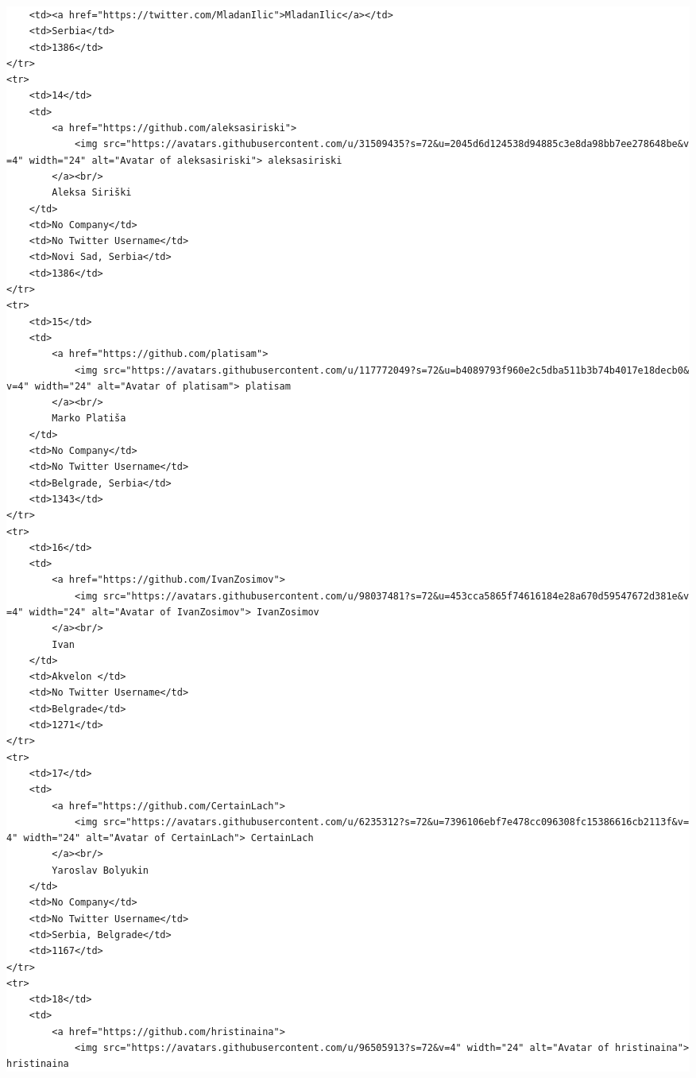 		<td><a href="https://twitter.com/MladanIlic">MladanIlic</a></td>
		<td>Serbia</td>
		<td>1386</td>
	</tr>
	<tr>
		<td>14</td>
		<td>
			<a href="https://github.com/aleksasiriski">
				<img src="https://avatars.githubusercontent.com/u/31509435?s=72&u=2045d6d124538d94885c3e8da98bb7ee278648be&v=4" width="24" alt="Avatar of aleksasiriski"> aleksasiriski
			</a><br/>
			Aleksa Siriški
		</td>
		<td>No Company</td>
		<td>No Twitter Username</td>
		<td>Novi Sad, Serbia</td>
		<td>1386</td>
	</tr>
	<tr>
		<td>15</td>
		<td>
			<a href="https://github.com/platisam">
				<img src="https://avatars.githubusercontent.com/u/117772049?s=72&u=b4089793f960e2c5dba511b3b74b4017e18decb0&v=4" width="24" alt="Avatar of platisam"> platisam
			</a><br/>
			Marko Platiša
		</td>
		<td>No Company</td>
		<td>No Twitter Username</td>
		<td>Belgrade, Serbia</td>
		<td>1343</td>
	</tr>
	<tr>
		<td>16</td>
		<td>
			<a href="https://github.com/IvanZosimov">
				<img src="https://avatars.githubusercontent.com/u/98037481?s=72&u=453cca5865f74616184e28a670d59547672d381e&v=4" width="24" alt="Avatar of IvanZosimov"> IvanZosimov
			</a><br/>
			Ivan
		</td>
		<td>Akvelon </td>
		<td>No Twitter Username</td>
		<td>Belgrade</td>
		<td>1271</td>
	</tr>
	<tr>
		<td>17</td>
		<td>
			<a href="https://github.com/CertainLach">
				<img src="https://avatars.githubusercontent.com/u/6235312?s=72&u=7396106ebf7e478cc096308fc15386616cb2113f&v=4" width="24" alt="Avatar of CertainLach"> CertainLach
			</a><br/>
			Yaroslav Bolyukin
		</td>
		<td>No Company</td>
		<td>No Twitter Username</td>
		<td>Serbia, Belgrade</td>
		<td>1167</td>
	</tr>
	<tr>
		<td>18</td>
		<td>
			<a href="https://github.com/hristinaina">
				<img src="https://avatars.githubusercontent.com/u/96505913?s=72&v=4" width="24" alt="Avatar of hristinaina"> hristinaina